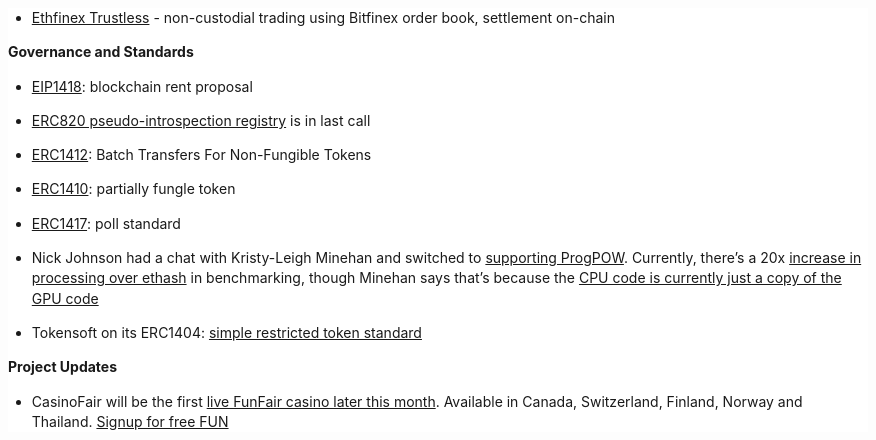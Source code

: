 - [Ethfinex Trustless](https://t.umblr.com/redirect?z=https%3A%2F%2Fblog.ethfinex.com%2Fintroducing-ethfinex-trustless-2f7390955fe0%2F&t=ODQ0Y2YwNThlNGIxOTA3NWY4MWUxODA4YTdlZWQyY2QwMjk3MDg4ZCxsZ2JROUJNNg%3D%3D&b=t%3AQ8svKXOQOFn4j1wJ-IeWRA&p=https%3A%2F%2Fwww.weekinethereum.com%2Fpost%2F178351920908%2Fseptember-21-2018&m=0) - non-custodial trading using Bitfinex order book, settlement on-chain  
    

**Governance and Standards**

- [EIP1418](https://t.umblr.com/redirect?z=https%3A%2F%2Fgithub.com%2Fethereum%2FEIPs%2Fissues%2F1418&t=MjExYWE5ZTg0ZmMwZjVlZWQyZGUyYjIwMTdmYWE4MzQyZjk2YTAzNSxsZ2JROUJNNg%3D%3D&b=t%3AQ8svKXOQOFn4j1wJ-IeWRA&p=https%3A%2F%2Fwww.weekinethereum.com%2Fpost%2F178351920908%2Fseptember-21-2018&m=0): blockchain rent proposal  
    
- [ERC820 pseudo-introspection registry](https://t.umblr.com/redirect?z=https%3A%2F%2Feips.ethereum.org%2FEIPS%2Feip-820&t=NDU4YTA4YmJlMjI3Mjg5YmFiNzZhNTU1NmZjYTk2ZDg2YTgyYjU1OCxsZ2JROUJNNg%3D%3D&b=t%3AQ8svKXOQOFn4j1wJ-IeWRA&p=https%3A%2F%2Fwww.weekinethereum.com%2Fpost%2F178351920908%2Fseptember-21-2018&m=0) is in last call  
    
- [ERC1412](https://t.umblr.com/redirect?z=https%3A%2F%2Fgithub.com%2Fethereum%2FEIPs%2Fissues%2F1412&t=NTEwMDg3Y2RmYjViZDdjN2FlNDhkYTkwMDYzYzkwNmM5NjRmYTY4YixsZ2JROUJNNg%3D%3D&b=t%3AQ8svKXOQOFn4j1wJ-IeWRA&p=https%3A%2F%2Fwww.weekinethereum.com%2Fpost%2F178351920908%2Fseptember-21-2018&m=0): Batch Transfers For Non-Fungible Tokens  
    
- [ERC1410](https://t.umblr.com/redirect?z=https%3A%2F%2Fgithub.com%2Fethereum%2FEIPs%2Fissues%2F1410&t=MmExYjUxNTNiNzM1MmM2ZGM1ZGQwNGVkMTY5NDU3MTJmYTg5MTA2MSxsZ2JROUJNNg%3D%3D&b=t%3AQ8svKXOQOFn4j1wJ-IeWRA&p=https%3A%2F%2Fwww.weekinethereum.com%2Fpost%2F178351920908%2Fseptember-21-2018&m=0): partially fungle token  
    
- [ERC1417](https://t.umblr.com/redirect?z=https%3A%2F%2Fgithub.com%2Fethereum%2FEIPs%2Fissues%2F1417&t=MWM5OGQ1ZjFkMDIwOWRhZWM0MGE1ZTg4NDNiMzg1ZmJhYjE0ODIxYyxsZ2JROUJNNg%3D%3D&b=t%3AQ8svKXOQOFn4j1wJ-IeWRA&p=https%3A%2F%2Fwww.weekinethereum.com%2Fpost%2F178351920908%2Fseptember-21-2018&m=0): poll standard  
    
- Nick Johnson had a chat with Kristy-Leigh Minehan and switched to [supporting ProgPOW](https://twitter.com/nicksdjohnson/status/1042382028837203968). Currently, there’s a 20x [increase in processing over ethash](https://t.umblr.com/redirect?z=https%3A%2F%2Fgithub.com%2Fethereum%2Fgo-ethereum%2Fpull%2F17731&t=ZDhlMjY2OTAyYzkwMjdmYTgzOGQ2NGQzNzJmNmViNTMzZDRmOGVlYixsZ2JROUJNNg%3D%3D&b=t%3AQ8svKXOQOFn4j1wJ-IeWRA&p=https%3A%2F%2Fwww.weekinethereum.com%2Fpost%2F178351920908%2Fseptember-21-2018&m=0) in benchmarking, though Minehan says that’s because the [CPU code is currently just a copy of the GPU code](https://t.umblr.com/redirect?z=https%3A%2F%2Fwww.reddit.com%2Fr%2Fethereum%2Fcomments%2F9hpvyp%2Fprogpow_an_anti_asic_hardfork_implementation_is%2Fe6f5zqx%2F&t=NGI3ZDE2NmNmZWNlMzRhYWFiNTZkOTk3MDFlYzMzYWY4ZDQ2NWY5MyxsZ2JROUJNNg%3D%3D&b=t%3AQ8svKXOQOFn4j1wJ-IeWRA&p=https%3A%2F%2Fwww.weekinethereum.com%2Fpost%2F178351920908%2Fseptember-21-2018&m=0)  
    
- Tokensoft on its ERC1404: [simple restricted token standard](https://t.umblr.com/redirect?z=https%3A%2F%2Fmedium.com%2F%40masonic_tweets%2Ferc-1404-simple-restricted-token-standard-f71290a48faa%3Fref%3Dtokendaily&t=MmUyOTExMDMxOWEyNzAzODNlNDMwMDBlY2ExYzc0ZTUzZTdiMzk3ZCxsZ2JROUJNNg%3D%3D&b=t%3AQ8svKXOQOFn4j1wJ-IeWRA&p=https%3A%2F%2Fwww.weekinethereum.com%2Fpost%2F178351920908%2Fseptember-21-2018&m=0)  
    

**Project Updates**

- CasinoFair will be the first [live FunFair casino later this month](https://t.umblr.com/redirect?z=https%3A%2F%2Ffunfair.io%2Fbrand-announced-for-first-funfair-powered-casino%2F&t=Njc2MTNkMjRlNjMyOTQ1M2RkMzkwYjYxNWZlOTlkZDFjZGU2NjJjYSxsZ2JROUJNNg%3D%3D&b=t%3AQ8svKXOQOFn4j1wJ-IeWRA&p=https%3A%2F%2Fwww.weekinethereum.com%2Fpost%2F178351920908%2Fseptember-21-2018&m=0). Available in Canada, Switzerland, Finland, Norway and Thailand. [Signup for free FUN](https://t.umblr.com/redirect?z=https%3A%2F%2Fpass.funfair.io%2F&t=MzFjY2M4MzM3OGY2ZmYxNWJiZmMxZjE3ZjBjNGVkZTE4ZGZmOWZkYyxsZ2JROUJNNg%3D%3D&b=t%3AQ8svKXOQOFn4j1wJ-IeWRA&p=https%3A%2F%2Fwww.weekinethereum.com%2Fpost%2F178351920908%2Fseptember-21-2018&m=0)  
    